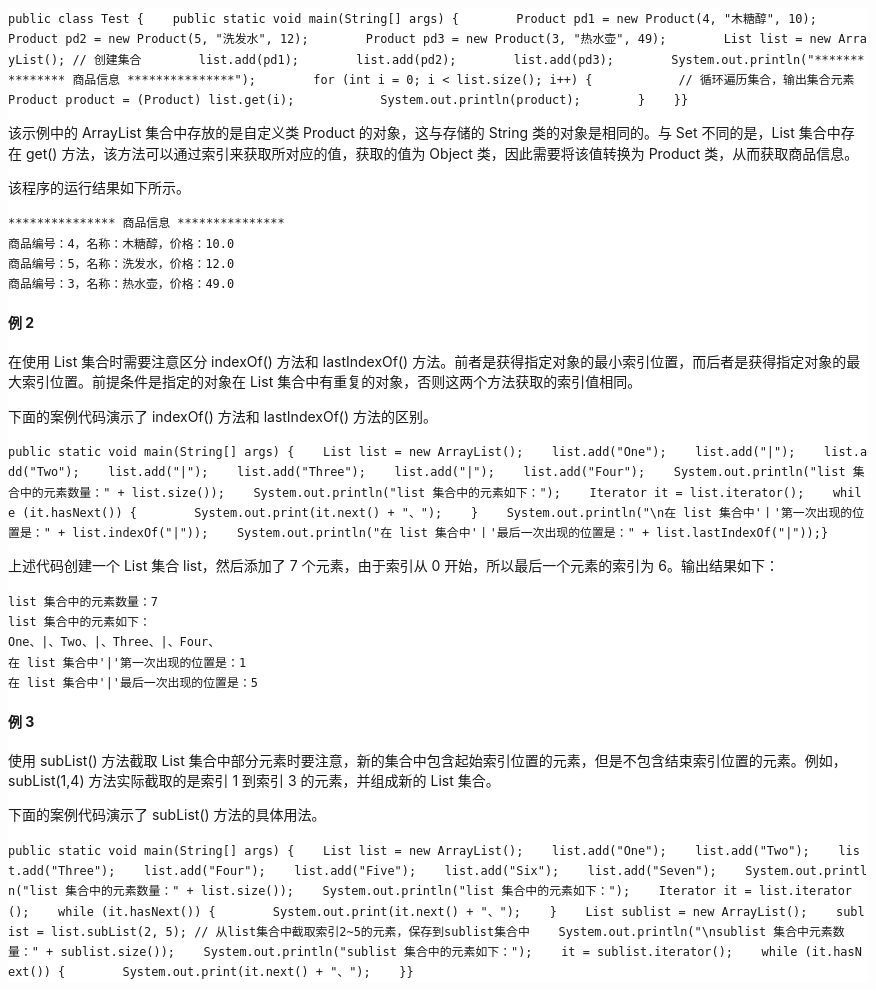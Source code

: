 ```
public class Test {    public static void main(String[] args) {        Product pd1 = new Product(4, "木糖醇", 10);        Product pd2 = new Product(5, "洗发水", 12);        Product pd3 = new Product(3, "热水壶", 49);        List list = new ArrayList(); // 创建集合        list.add(pd1);        list.add(pd2);        list.add(pd3);        System.out.println("*************** 商品信息 ***************");        for (int i = 0; i < list.size(); i++) {            // 循环遍历集合，输出集合元素            Product product = (Product) list.get(i);            System.out.println(product);        }    }}
```

该示例中的 ArrayList 集合中存放的是自定义类 Product 的对象，这与存储的 String 类的对象是相同的。与 Set 不同的是，List 集合中存在 get() 方法，该方法可以通过索引来获取所对应的值，获取的值为 Object 类，因此需要将该值转换为 Product 类，从而获取商品信息。

该程序的运行结果如下所示。

```
*************** 商品信息 ***************
商品编号：4，名称：木糖醇，价格：10.0
商品编号：5，名称：洗发水，价格：12.0
商品编号：3，名称：热水壶，价格：49.0
```

#### 例 2

在使用 List 集合时需要注意区分 indexOf() 方法和 lastIndexOf() 方法。前者是获得指定对象的最小索引位置，而后者是获得指定对象的最大索引位置。前提条件是指定的对象在 List 集合中有重复的对象，否则这两个方法获取的索引值相同。

下面的案例代码演示了 indexOf() 方法和 lastIndexOf() 方法的区别。

```
public static void main(String[] args) {    List list = new ArrayList();    list.add("One");    list.add("|");    list.add("Two");    list.add("|");    list.add("Three");    list.add("|");    list.add("Four");    System.out.println("list 集合中的元素数量：" + list.size());    System.out.println("list 集合中的元素如下：");    Iterator it = list.iterator();    while (it.hasNext()) {        System.out.print(it.next() + "、");    }    System.out.println("\n在 list 集合中'丨'第一次出现的位置是：" + list.indexOf("|"));    System.out.println("在 list 集合中'丨'最后一次出现的位置是：" + list.lastIndexOf("|"));}
```

上述代码创建一个 List 集合 list，然后添加了 7 个元素，由于索引从 0 开始，所以最后一个元素的索引为 6。输出结果如下：

```
list 集合中的元素数量：7
list 集合中的元素如下：
One、|、Two、|、Three、|、Four、
在 list 集合中'|'第一次出现的位置是：1
在 list 集合中'|'最后一次出现的位置是：5
```

#### 例 3

使用 subList() 方法截取 List 集合中部分元素时要注意，新的集合中包含起始索引位置的元素，但是不包含结束索引位置的元素。例如，subList(1,4) 方法实际截取的是索引 1 到索引 3 的元素，并组成新的 List 集合。

下面的案例代码演示了 subList() 方法的具体用法。

```
public static void main(String[] args) {    List list = new ArrayList();    list.add("One");    list.add("Two");    list.add("Three");    list.add("Four");    list.add("Five");    list.add("Six");    list.add("Seven");    System.out.println("list 集合中的元素数量：" + list.size());    System.out.println("list 集合中的元素如下：");    Iterator it = list.iterator();    while (it.hasNext()) {        System.out.print(it.next() + "、");    }    List sublist = new ArrayList();    sublist = list.subList(2, 5); // 从list集合中截取索引2~5的元素，保存到sublist集合中    System.out.println("\nsublist 集合中元素数量：" + sublist.size());    System.out.println("sublist 集合中的元素如下：");    it = sublist.iterator();    while (it.hasNext()) {        System.out.print(it.next() + "、");    }}
```
